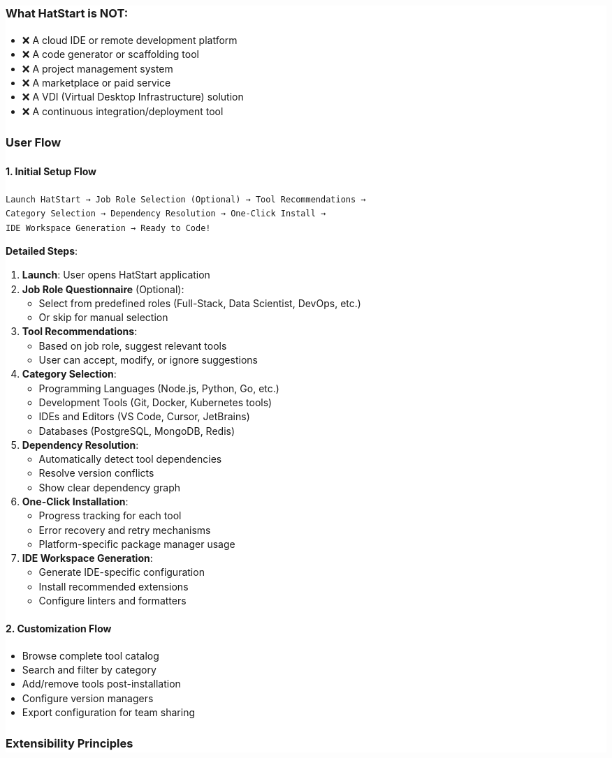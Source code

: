 ### What HatStart is NOT:
- ❌ A cloud IDE or remote development platform
- ❌ A code generator or scaffolding tool
- ❌ A project management system
- ❌ A marketplace or paid service
- ❌ A VDI (Virtual Desktop Infrastructure) solution
- ❌ A continuous integration/deployment tool

### User Flow

#### 1. Initial Setup Flow
```
Launch HatStart → Job Role Selection (Optional) → Tool Recommendations → 
Category Selection → Dependency Resolution → One-Click Install → 
IDE Workspace Generation → Ready to Code!
```

**Detailed Steps**:
1. **Launch**: User opens HatStart application
2. **Job Role Questionnaire** (Optional):
   - Select from predefined roles (Full-Stack, Data Scientist, DevOps, etc.)
   - Or skip for manual selection
3. **Tool Recommendations**:
   - Based on job role, suggest relevant tools
   - User can accept, modify, or ignore suggestions
4. **Category Selection**:
   - Programming Languages (Node.js, Python, Go, etc.)
   - Development Tools (Git, Docker, Kubernetes tools)
   - IDEs and Editors (VS Code, Cursor, JetBrains)
   - Databases (PostgreSQL, MongoDB, Redis)
5. **Dependency Resolution**:
   - Automatically detect tool dependencies
   - Resolve version conflicts
   - Show clear dependency graph
6. **One-Click Installation**:
   - Progress tracking for each tool
   - Error recovery and retry mechanisms
   - Platform-specific package manager usage
7. **IDE Workspace Generation**:
   - Generate IDE-specific configuration
   - Install recommended extensions
   - Configure linters and formatters

#### 2. Customization Flow
- Browse complete tool catalog
- Search and filter by category
- Add/remove tools post-installation
- Configure version managers
- Export configuration for team sharing

### Extensibility Principles
